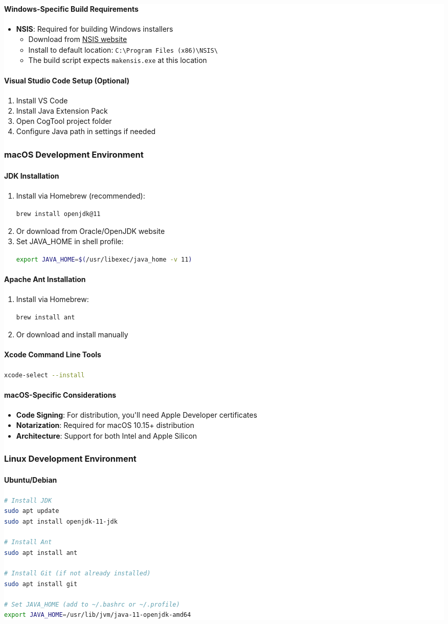 #### Windows-Specific Build Requirements
- **NSIS**: Required for building Windows installers
  - Download from [NSIS website](https://nsis.sourceforge.io/)
  - Install to default location: `C:\Program Files (x86)\NSIS\`
  - The build script expects `makensis.exe` at this location

#### Visual Studio Code Setup (Optional)
1. Install VS Code
2. Install Java Extension Pack
3. Open CogTool project folder
4. Configure Java path in settings if needed

### macOS Development Environment

#### JDK Installation
1. Install via Homebrew (recommended):
   ```bash
   brew install openjdk@11
   ```
2. Or download from Oracle/OpenJDK website
3. Set JAVA_HOME in shell profile:
   ```bash
   export JAVA_HOME=$(/usr/libexec/java_home -v 11)
   ```

#### Apache Ant Installation
1. Install via Homebrew:
   ```bash
   brew install ant
   ```
2. Or download and install manually

#### Xcode Command Line Tools
```bash
xcode-select --install
```

#### macOS-Specific Considerations
- **Code Signing**: For distribution, you'll need Apple Developer certificates
- **Notarization**: Required for macOS 10.15+ distribution
- **Architecture**: Support for both Intel and Apple Silicon

### Linux Development Environment

#### Ubuntu/Debian
```bash
# Install JDK
sudo apt update
sudo apt install openjdk-11-jdk

# Install Ant
sudo apt install ant

# Install Git (if not already installed)
sudo apt install git

# Set JAVA_HOME (add to ~/.bashrc or ~/.profile)
export JAVA_HOME=/usr/lib/jvm/java-11-openjdk-amd64
```
